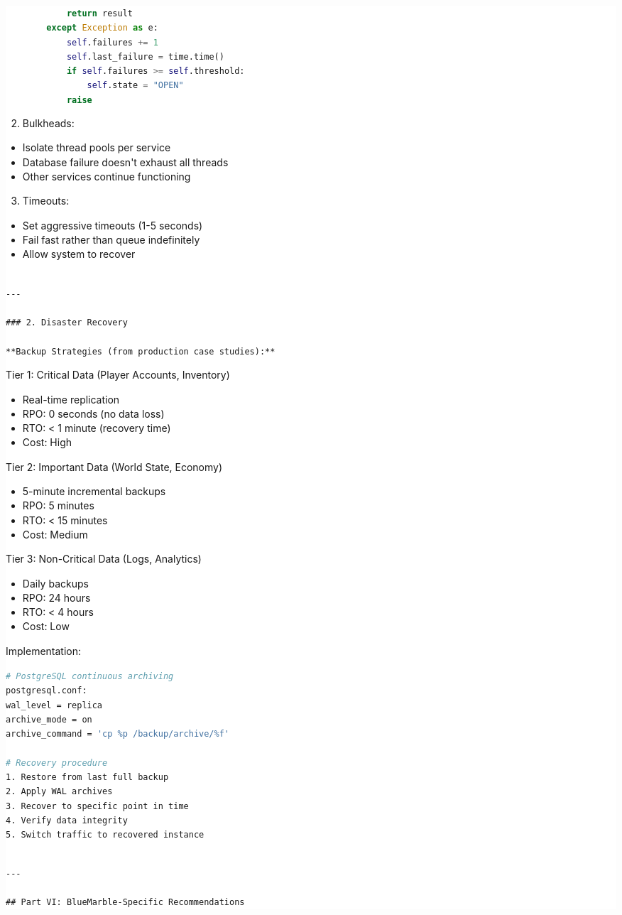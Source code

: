 ```python
            return result
        except Exception as e:
            self.failures += 1
            self.last_failure = time.time()
            if self.failures >= self.threshold:
                self.state = "OPEN"
            raise
```

2. Bulkheads:
- Isolate thread pools per service
- Database failure doesn't exhaust all threads
- Other services continue functioning

3. Timeouts:
- Set aggressive timeouts (1-5 seconds)
- Fail fast rather than queue indefinitely
- Allow system to recover
```

---

### 2. Disaster Recovery

**Backup Strategies (from production case studies):**

```
Tier 1: Critical Data (Player Accounts, Inventory)
- Real-time replication
- RPO: 0 seconds (no data loss)
- RTO: < 1 minute (recovery time)
- Cost: High

Tier 2: Important Data (World State, Economy)
- 5-minute incremental backups
- RPO: 5 minutes
- RTO: < 15 minutes
- Cost: Medium

Tier 3: Non-Critical Data (Logs, Analytics)
- Daily backups
- RPO: 24 hours
- RTO: < 4 hours
- Cost: Low

Implementation:
```bash
# PostgreSQL continuous archiving
postgresql.conf:
wal_level = replica
archive_mode = on
archive_command = 'cp %p /backup/archive/%f'

# Recovery procedure
1. Restore from last full backup
2. Apply WAL archives
3. Recover to specific point in time
4. Verify data integrity
5. Switch traffic to recovered instance
```
```

---

## Part VI: BlueMarble-Specific Recommendations

```